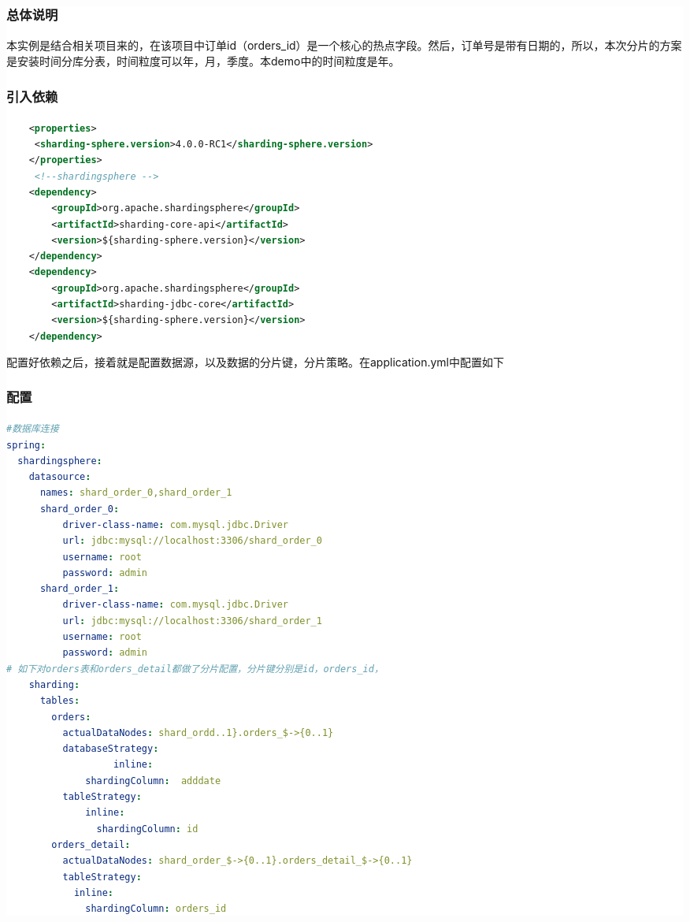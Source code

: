 ### 总体说明

本实例是结合相关项目来的，在该项目中订单id（orders_id）是一个核心的热点字段。然后，订单号是带有日期的，所以，本次分片的方案是安装时间分库分表，时间粒度可以年，月，季度。本demo中的时间粒度是年。

### 引入依赖

```xml
    <properties>
     <sharding-sphere.version>4.0.0-RC1</sharding-sphere.version>
    </properties>
     <!--shardingsphere -->
    <dependency>
        <groupId>org.apache.shardingsphere</groupId>
        <artifactId>sharding-core-api</artifactId>
        <version>${sharding-sphere.version}</version>
    </dependency>
    <dependency>
        <groupId>org.apache.shardingsphere</groupId>
        <artifactId>sharding-jdbc-core</artifactId>
        <version>${sharding-sphere.version}</version>
    </dependency>
```

配置好依赖之后，接着就是配置数据源，以及数据的分片键，分片策略。在application.yml中配置如下

### 配置

```yml
#数据库连接
spring:
  shardingsphere:
    datasource:
      names: shard_order_0,shard_order_1
      shard_order_0:
          driver-class-name: com.mysql.jdbc.Driver
          url: jdbc:mysql://localhost:3306/shard_order_0
          username: root
          password: admin
      shard_order_1:
          driver-class-name: com.mysql.jdbc.Driver
          url: jdbc:mysql://localhost:3306/shard_order_1
          username: root
          password: admin
# 如下对orders表和orders_detail都做了分片配置，分片键分别是id，orders_id，
    sharding:
      tables:
        orders:
          actualDataNodes: shard_ordd..1}.orders_$->{0..1}
          databaseStrategy:
                   inline:
              shardingColumn:  adddate
          tableStrategy:
              inline:
                shardingColumn: id
        orders_detail:
          actualDataNodes: shard_order_$->{0..1}.orders_detail_$->{0..1}
          tableStrategy:
            inline:
              shardingColumn: orders_id     
```
